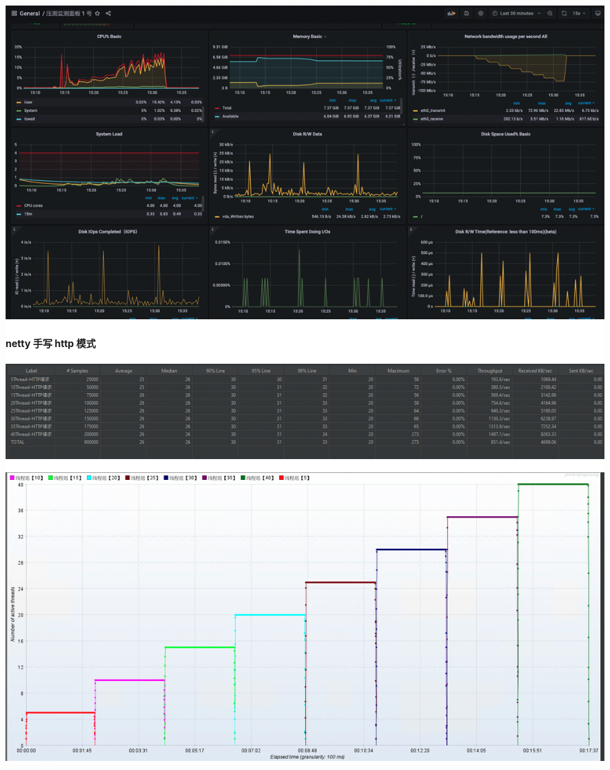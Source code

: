 ![](./assets/2023-09-17-15-38-20-image.png)

#### netty 手写 http 模式

![](./assets/2023-09-17-16-02-13-image.png)

![](./assets/2023-09-17-16-02-32-image.png)
